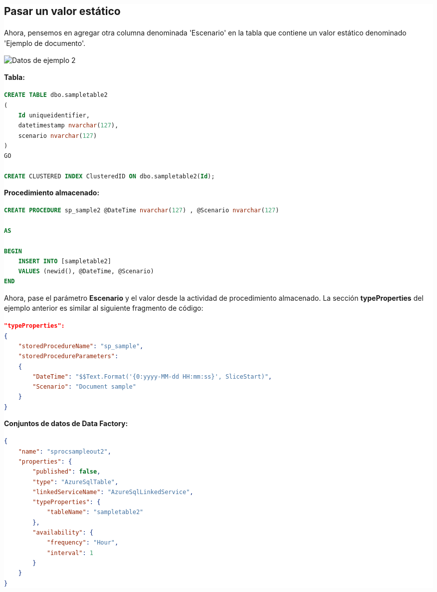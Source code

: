 ## <a name="passing-a-static-value"></a>Pasar un valor estático
Ahora, pensemos en agregar otra columna denominada 'Escenario' en la tabla que contiene un valor estático denominado 'Ejemplo de documento'.

![Datos de ejemplo 2](./media/data-factory-stored-proc-activity/sample-data-2.png)

**Tabla:**

```SQL
CREATE TABLE dbo.sampletable2
(
    Id uniqueidentifier,
    datetimestamp nvarchar(127),
    scenario nvarchar(127)
)
GO

CREATE CLUSTERED INDEX ClusteredID ON dbo.sampletable2(Id);
```

**Procedimiento almacenado:**

```SQL
CREATE PROCEDURE sp_sample2 @DateTime nvarchar(127) , @Scenario nvarchar(127)

AS

BEGIN
    INSERT INTO [sampletable2]
    VALUES (newid(), @DateTime, @Scenario)
END
```

Ahora, pase el parámetro **Escenario** y el valor desde la actividad de procedimiento almacenado. La sección **typeProperties** del ejemplo anterior es similar al siguiente fragmento de código:

```JSON
"typeProperties":
{
    "storedProcedureName": "sp_sample",
    "storedProcedureParameters":
    {
        "DateTime": "$$Text.Format('{0:yyyy-MM-dd HH:mm:ss}', SliceStart)",
        "Scenario": "Document sample"
    }
}
```

**Conjuntos de datos de Data Factory:**

```JSON
{
    "name": "sprocsampleout2",
    "properties": {
        "published": false,
        "type": "AzureSqlTable",
        "linkedServiceName": "AzureSqlLinkedService",
        "typeProperties": {
            "tableName": "sampletable2"
        },
        "availability": {
            "frequency": "Hour",
            "interval": 1
        }
    }
}
```